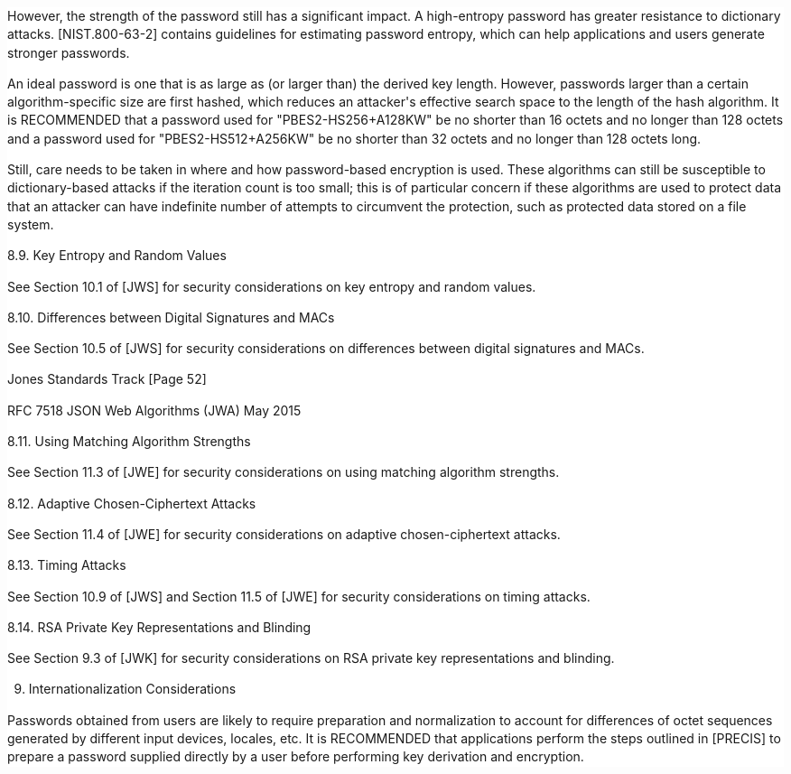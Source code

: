 However, the strength of the password still has a significant impact.
A high-entropy password has greater resistance to dictionary attacks.
[NIST.800-63-2] contains guidelines for estimating password entropy,
which can help applications and users generate stronger passwords.

An ideal password is one that is as large as (or larger than) the
derived key length. However, passwords larger than a certain
algorithm-specific size are first hashed, which reduces an attacker's
effective search space to the length of the hash algorithm. It is
RECOMMENDED that a password used for "PBES2-HS256+A128KW" be no
shorter than 16 octets and no longer than 128 octets and a password
used for "PBES2-HS512+A256KW" be no shorter than 32 octets and no
longer than 128 octets long.

Still, care needs to be taken in where and how password-based
encryption is used. These algorithms can still be susceptible to
dictionary-based attacks if the iteration count is too small; this is
of particular concern if these algorithms are used to protect data
that an attacker can have indefinite number of attempts to circumvent
the protection, such as protected data stored on a file system.

8.9. Key Entropy and Random Values

See Section 10.1 of [JWS] for security considerations on key entropy
and random values.

8.10. Differences between Digital Signatures and MACs

See Section 10.5 of [JWS] for security considerations on differences
between digital signatures and MACs.

Jones Standards Track [Page 52]

RFC 7518 JSON Web Algorithms (JWA) May 2015

8.11. Using Matching Algorithm Strengths

See Section 11.3 of [JWE] for security considerations on using
matching algorithm strengths.

8.12. Adaptive Chosen-Ciphertext Attacks

See Section 11.4 of [JWE] for security considerations on adaptive
chosen-ciphertext attacks.

8.13. Timing Attacks

See Section 10.9 of [JWS] and Section 11.5 of [JWE] for security
considerations on timing attacks.

8.14. RSA Private Key Representations and Blinding

See Section 9.3 of [JWK] for security considerations on RSA private
key representations and blinding.

9.  Internationalization Considerations

Passwords obtained from users are likely to require preparation and
normalization to account for differences of octet sequences generated
by different input devices, locales, etc. It is RECOMMENDED that
applications perform the steps outlined in [PRECIS] to prepare a
password supplied directly by a user before performing key derivation
and encryption.
